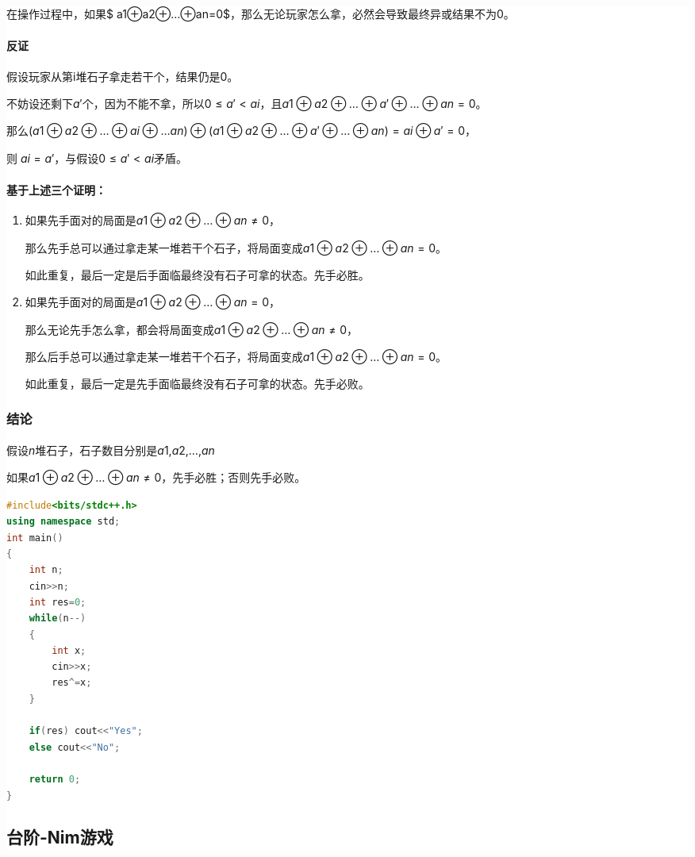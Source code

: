 在操作过程中，如果$ a1⊕a2⊕…⊕an=0$，那么无论玩家怎么拿，必然会导致最终异或结果不为0。

#### 反证

假设玩家从第i堆石子拿走若干个，结果仍是$0$。

不妨设还剩下$a$′个，因为不能不拿，所以$0≤a′<ai$，且$a1⊕a2⊕…⊕a′⊕…⊕an=0$。

那么$(a1⊕a2⊕…⊕ai⊕…an)⊕(a1⊕a2⊕…⊕a′⊕…⊕an)=ai⊕a′=0$，

则 $ai=a′$，与假设$0≤a′<ai$矛盾。

#### 基于上述三个证明：

1. 如果先手面对的局面是$a1⊕a2⊕…⊕an≠0$，

   那么先手总可以通过拿走某一堆若干个石子，将局面变成$a1⊕a2⊕…⊕an=0$。

   如此重复，最后一定是后手面临最终没有石子可拿的状态。先手必胜。

2. 如果先手面对的局面是$a1⊕a2⊕…⊕an=0$，

   那么无论先手怎么拿，都会将局面变成$a1⊕a2⊕…⊕an≠0$，

   那么后手总可以通过拿走某一堆若干个石子，将局面变成$a1⊕a2⊕…⊕an=0$。

   如此重复，最后一定是先手面临最终没有石子可拿的状态。先手必败。

### 结论

假设$n$堆石子，石子数目分别是$a1$,$a2$,…,$an$

如果$a1⊕a2⊕…⊕an≠0$，先手必胜；否则先手必败。

```c++
#include<bits/stdc++.h>
using namespace std;
int main()
{
    int n;
    cin>>n;
    int res=0;
    while(n--)
    {
        int x;
        cin>>x;
        res^=x;
    }
    
    if(res) cout<<"Yes";
    else cout<<"No";
    
    return 0;
}
```

## 台阶-Nim游戏
